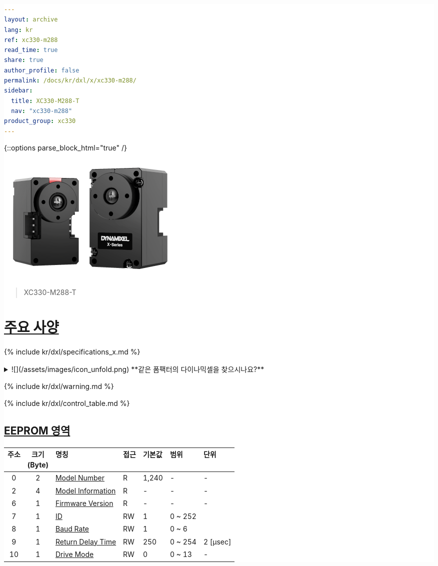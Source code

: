 ```yaml
---
layout: archive
lang: kr
ref: xc330-m288
read_time: true
share: true
author_profile: false
permalink: /docs/kr/dxl/x/xc330-m288/
sidebar:
  title: XC330-M288-T
  nav: "xc330-m288"
product_group: xc330
---
```


{::options parse_block_html="true" /}

![](/assets/images/dxl/x/x330/xl330-series_product.png)

> XC330-M288-T

# [주요 사양](#주요-사양)

{% include kr/dxl/specifications_x.md %}

<details><summary>
![](/assets/images/icon_unfold.png) **같은 폼팩터의 다이나믹셀을 찾으시나요?**
</summary></details>

{% include kr/dxl/warning.md %}

{% include kr/dxl/control_table.md %}

## [EEPROM 영역](#eeprom-영역)

| 주소 | 크기<br>(Byte) | 명칭                                            | 접근 | 기본값 | 범위                   | 단위            |
|:----:|:--------------:|:------------------------------------------------|:-----|:-------|:-----------------------|:----------------|
|  0   |       2        | [Model Number](#model-number)                   | R    | 1,240  | -                      | -               |
|  2   |       4        | [Model Information](#model-information)         | R    | -      | -                      | -               |
|  6   |       1        | [Firmware Version](#firmware-version)           | R    | -      | -                      | -               |
|  7   |       1        | [ID](#id)                                       | RW   | 1      | 0 ~ 252                |                 |
|  8   |       1        | [Baud Rate](#baud-rate)                         | RW   | 1      | 0 ~ 6                  |                 |
|  9   |       1        | [Return Delay Time](#return-delay-time)         | RW   | 250    | 0 ~ 254                | 2 [μsec]        |
|  10  |       1        | [Drive Mode](#drive-mode)                       | RW   | 0      | 0 ~ 13                 | -               |

[XC330.pdf]: https://www.robotis.com/service/download.php?no=1986
[XC330.dwg]: https://www.robotis.com/service/download.php?no=1985
[XC330.stp]: https://www.robotis.com/service/download.php?no=1987
[호환성 가이드]: http://www.robotis.com/service/compatibility_table.php?cate=dx
[XL330,XC330 Moment of Inertia]: https://www.robotis.com/service/download.php?no=2136
